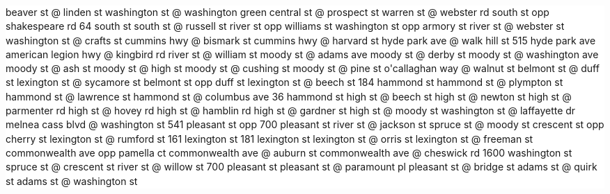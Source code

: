 beaver st @ linden st
washington st @ washington green
central st @ prospect st
warren st @ webster rd
south st opp shakespeare rd
64 south st
south st @ russell st
river st opp williams st
washington st opp armory st
river st @ webster st
washington st @ crafts st
cummins hwy @ bismark st
cummins hwy @ harvard st
hyde park ave @ walk hill st
515 hyde park ave
american legion hwy @ kingbird rd
river st @ william st
moody st @ adams ave
moody st @ derby st
moody st @ washington ave
moody st @ ash st
moody st @ high st
moody st @ cushing st
moody st @ pine st
o'callaghan way @ walnut st
belmont st @ duff st
lexington st @ sycamore st
belmont st opp duff st
lexington st @ beech st
184 hammond st
hammond st @ plympton st
hammond st @ lawrence st
hammond st @ columbus ave
36 hammond st
high st @ beech st
high st @ newton st
high st @ parmenter rd
high st @ hovey rd
high st @ hamblin rd
high st @ gardner st
high st @ moody st
washington st @ laffayette dr
melnea cass blvd @ washington st
541 pleasant st
opp 700 pleasant st
river st @ jackson st
spruce st @ moody st
crescent st opp cherry st
lexington st @ rumford st
161 lexington st
181 lexington st
lexington st @ orris st
lexington st @ freeman st
commonwealth ave opp pamella ct
commonwealth ave @ auburn st
commonwealth ave @ cheswick rd
1600 washington st
spruce st @ crescent st
river st @ willow st
700 pleasant st
pleasant st @ paramount pl
pleasant st @ bridge st
adams st @ quirk st
adams st @ washington st